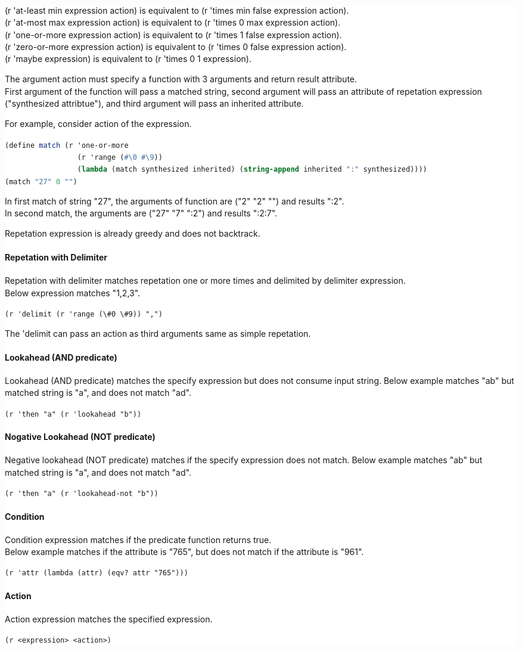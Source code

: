 (r 'at-least min expression action) is equivalent to (r 'times min false expression action).  
(r 'at-most max expression action) is equivalent to (r 'times 0 max expression action).  
(r 'one-or-more expression action) is equivalent to (r 'times 1 false expression action).  
(r 'zero-or-more expression action) is equivalent to (r 'times 0 false expression action).  
(r 'maybe expression) is equivalent to (r 'times 0 1 expression).  

The argument action must specify a function with 3 arguments and return result attribute.  
First argument of the function will pass a matched string,
second argument will pass an attribute of repetation expression ("synthesized attribtue"),
and third argument will pass an inherited attribute.  

For example, consider action of the expression.
```scheme
(define match (r 'one-or-more
                 (r 'range (#\0 #\9))
                 (lambda (match synthesized inherited) (string-append inherited ":" synthesized))))
(match "27" 0 "")
```

In first match of string "27", the arguments of function are ("2" "2" "") and results ":2".  
In second match, the arguments are ("27" "7" ":2") and results ":2:7".

Repetation expression is already greedy and does not backtrack.

#### Repetation with Delimiter
Repetation with delimiter matches repetation one or more times and delimited by delimiter expression.  
Below expression matches "1,2,3".
```
(r 'delimit (r 'range (\#0 \#9)) ",")
```

The 'delimit can pass an action as third arguments same as simple repetation.

#### Lookahead (AND predicate)
Lookahead (AND predicate) matches the specify expression but does not consume input string.
Below example matches "ab" but matched string is "a", and does not match "ad".
```
(r 'then "a" (r 'lookahead "b"))
```

#### Nogative Lookahead (NOT predicate)
Negative lookahead (NOT predicate) matches if the specify expression does not match.
Below example matches "ab" but matched string is "a", and does not match "ad".
```
(r 'then "a" (r 'lookahead-not "b"))
```

#### Condition
Condition expression matches if the predicate function returns true.  
Below example matches if the attribute is "765", but does not match if the attribute is "961".
```
(r 'attr (lambda (attr) (eqv? attr "765")))
```

#### Action
Action expression matches the specified expression.  
```
(r <expression> <action>)
```
